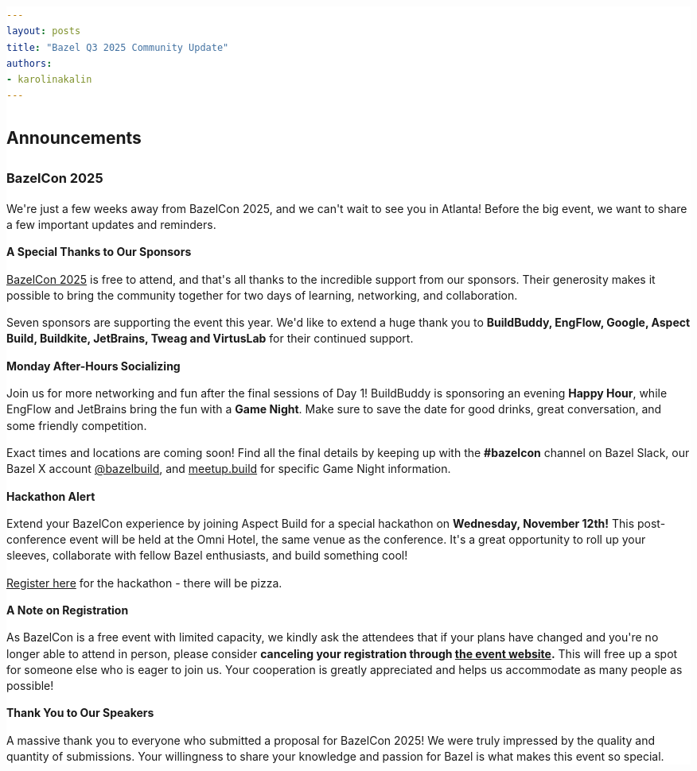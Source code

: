 ```yaml
---
layout: posts
title: "Bazel Q3 2025 Community Update"
authors:
- karolinakalin
---
```


## Announcements

### BazelCon 2025

We're just a few weeks away from BazelCon 2025, and we can't wait to see you in Atlanta! Before the big event, we want to share a few important updates and reminders.

**A Special Thanks to Our Sponsors**

[BazelCon 2025](https://events.linuxfoundation.org/bazelcon/) is free to attend, and that's all thanks to the incredible support from our sponsors. Their generosity makes it possible to bring the community together for two days of learning, networking, and collaboration.

Seven sponsors are supporting the event this year. We'd like to extend a huge thank you to **BuildBuddy, EngFlow, Google, Aspect Build, Buildkite, JetBrains, Tweag and VirtusLab** for their continued support.

**Monday After-Hours Socializing**

Join us for more networking and fun after the final sessions of Day 1! BuildBuddy is sponsoring an evening **Happy Hour**, while EngFlow and JetBrains bring the fun with a **Game Night**. Make sure to save the date for good drinks, great conversation, and some friendly competition. 

Exact times and locations are coming soon! Find all the final details by keeping up with the **#bazelcon** channel on Bazel Slack, our Bazel X account [@bazelbuild](https://x.com/bazelbuild), and [meetup.build](https://meetup.build) for specific Game Night information.

**Hackathon Alert**

Extend your BazelCon experience by joining Aspect Build for a special hackathon on **Wednesday, November 12th!** This post-conference event will be held at the Omni Hotel, the same venue as the conference. It's a great opportunity to roll up your sleeves, collaborate with fellow Bazel enthusiasts, and build something cool!

[Register here](https://luma.com/jpc6qwaz) for the hackathon - there will be pizza.

**A Note on Registration**

As BazelCon is a free event with limited capacity, we kindly ask the attendees that if your plans have changed and you're no longer able to attend in person, please consider **canceling your registration through [the event website](https://events.linuxfoundation.org/bazelcon/).** This will free up a spot for someone else who is eager to join us. Your cooperation is greatly appreciated and helps us accommodate as many people as possible!

**Thank You to Our Speakers**

A massive thank you to everyone who submitted a proposal for BazelCon 2025! We were truly impressed by the quality and quantity of submissions. Your willingness to share your knowledge and passion for Bazel is what makes this event so special.
